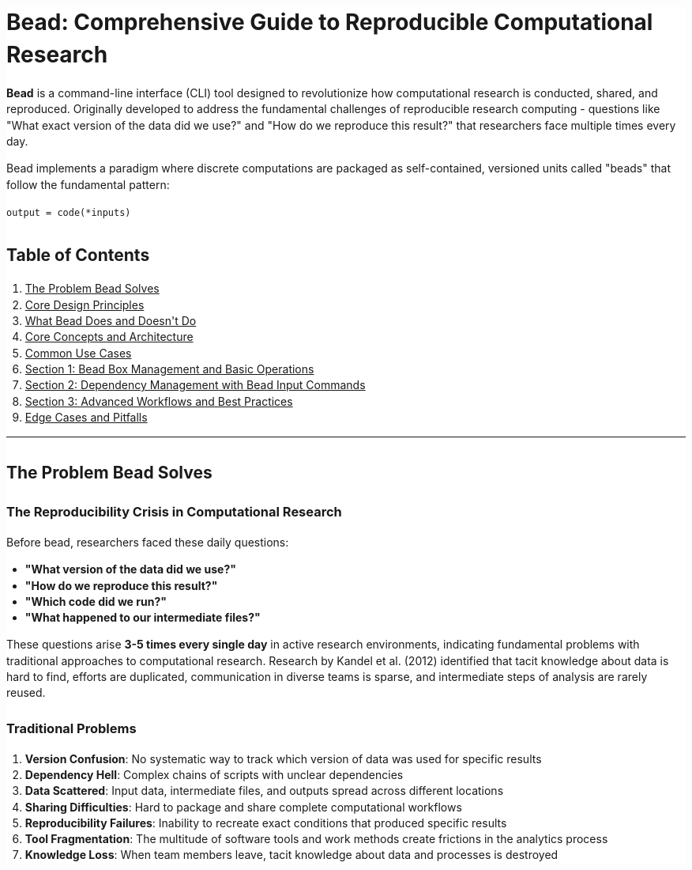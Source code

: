 # Bead: Comprehensive Guide to Reproducible Computational Research

**Bead** is a command-line interface (CLI) tool designed to revolutionize how computational research is conducted, shared, and reproduced. Originally developed to address the fundamental challenges of reproducible research computing - questions like "What exact version of the data did we use?" and "How do we reproduce this result?" that researchers face multiple times every day.

Bead implements a paradigm where discrete computations are packaged as self-contained, versioned units called "beads" that follow the fundamental pattern:

```
output = code(*inputs)
```

## Table of Contents

1. [The Problem Bead Solves](#the-problem-bead-solves)
2. [Core Design Principles](#core-design-principles)
3. [What Bead Does and Doesn't Do](#what-bead-does-and-doesnt-do)
4. [Core Concepts and Architecture](#core-concepts-and-architecture)
5. [Common Use Cases](#common-use-cases)
6. [Section 1: Bead Box Management and Basic Operations](#section-1-bead-box-management-and-basic-operations)
7. [Section 2: Dependency Management with Bead Input Commands](#section-2-dependency-management-with-bead-input-commands)
8. [Section 3: Advanced Workflows and Best Practices](#section-3-advanced-workflows-and-best-practices)
9. [Edge Cases and Pitfalls](#edge-cases-and-pitfalls)

---

## The Problem Bead Solves

### The Reproducibility Crisis in Computational Research

Before bead, researchers faced these daily questions:
- **"What version of the data did we use?"**
- **"How do we reproduce this result?"** 
- **"Which code did we run?"**
- **"What happened to our intermediate files?"**

These questions arise **3-5 times every single day** in active research environments, indicating fundamental problems with traditional approaches to computational research. Research by Kandel et al. (2012) identified that tacit knowledge about data is hard to find, efforts are duplicated, communication in diverse teams is sparse, and intermediate steps of analysis are rarely reused.

### Traditional Problems

1. **Version Confusion**: No systematic way to track which version of data was used for specific results
2. **Dependency Hell**: Complex chains of scripts with unclear dependencies
3. **Data Scattered**: Input data, intermediate files, and outputs spread across different locations
4. **Sharing Difficulties**: Hard to package and share complete computational workflows
5. **Reproducibility Failures**: Inability to recreate exact conditions that produced specific results
6. **Tool Fragmentation**: The multitude of software tools and work methods create frictions in the analytics process
7. **Knowledge Loss**: When team members leave, tacit knowledge about data and processes is destroyed
